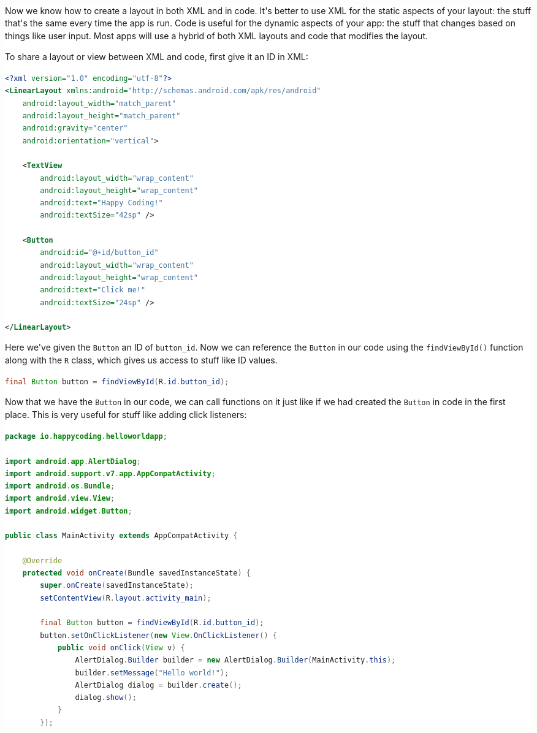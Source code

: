 Now we know how to create a layout in both XML and in code. It's better to use XML for the static aspects of your layout: the stuff that's the same every time the app is run. Code is useful for the dynamic aspects of your app: the stuff that changes based on things like user input. Most apps will use a hybrid of both XML layouts and code that modifies the layout.

To share a layout or view between XML and code, first give it an ID in XML:

```xml
<?xml version="1.0" encoding="utf-8"?>
<LinearLayout xmlns:android="http://schemas.android.com/apk/res/android"
    android:layout_width="match_parent"
    android:layout_height="match_parent"
    android:gravity="center"
    android:orientation="vertical">

    <TextView
        android:layout_width="wrap_content"
        android:layout_height="wrap_content"
        android:text="Happy Coding!"
        android:textSize="42sp" />

    <Button
        android:id="@+id/button_id"
        android:layout_width="wrap_content"
        android:layout_height="wrap_content"
        android:text="Click me!"
        android:textSize="24sp" />

</LinearLayout>
```

Here we've given the `Button` an ID of `button_id`. Now we can reference the `Button` in our code using the `findViewById()` function along with the `R` class, which gives us access to stuff like ID values.

```java
final Button button = findViewById(R.id.button_id);
```

Now that we have the `Button` in our code, we can call functions on it just like if we had created the `Button` in code in the first place. This is very useful for stuff like adding click listeners:

```java
package io.happycoding.helloworldapp;

import android.app.AlertDialog;
import android.support.v7.app.AppCompatActivity;
import android.os.Bundle;
import android.view.View;
import android.widget.Button;

public class MainActivity extends AppCompatActivity {

    @Override
    protected void onCreate(Bundle savedInstanceState) {
        super.onCreate(savedInstanceState);
        setContentView(R.layout.activity_main);

        final Button button = findViewById(R.id.button_id);
        button.setOnClickListener(new View.OnClickListener() {
            public void onClick(View v) {
                AlertDialog.Builder builder = new AlertDialog.Builder(MainActivity.this);
                builder.setMessage("Hello world!");
                AlertDialog dialog = builder.create();
                dialog.show();
            }
        });
```